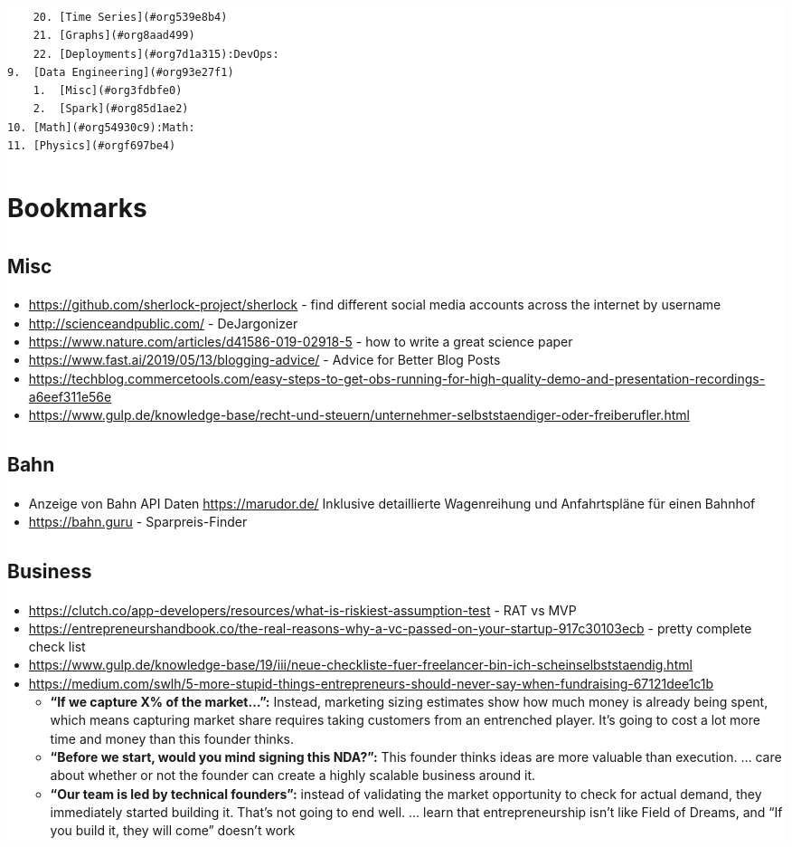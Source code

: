         20. [Time Series](#org539e8b4)
        21. [Graphs](#org8aad499)
        22. [Deployments](#org7d1a315):DevOps:
    9.  [Data Engineering](#org93e27f1)
        1.  [Misc](#org3fdbfe0)
        2.  [Spark](#org85d1ae2)
    10. [Math](#org54930c9):Math:
    11. [Physics](#orgf697be4)



<a id="org53b2fc3"></a>

# Bookmarks


<a id="org4765f82"></a>

## Misc

-   <https://github.com/sherlock-project/sherlock>  - find different social media accounts across the internet by username
-   <http://scienceandpublic.com/>  - DeJargonizer
-   <https://www.nature.com/articles/d41586-019-02918-5>  - how to write a great science paper
-   <https://www.fast.ai/2019/05/13/blogging-advice/>  - Advice for Better Blog Posts
-   <https://techblog.commercetools.com/easy-steps-to-get-obs-running-for-high-quality-demo-and-presentation-recordings-a6eef311e56e>
-   <https://www.gulp.de/knowledge-base/recht-und-steuern/unternehmer-selbststaendiger-oder-freiberufler.html>


<a id="orgf56b79b"></a>

## Bahn

-   Anzeige von Bahn API Daten <https://marudor.de/>
    Inklusive detaillierte Wagenreihung und Anfahrtspläne für einen Bahnhof
-   <https://bahn.guru>  - Sparpreis-Finder


<a id="orgc3147aa"></a>

## Business

-   <https://clutch.co/app-developers/resources/what-is-riskiest-assumption-test>  - RAT vs MVP
-   <https://entrepreneurshandbook.co/the-real-reasons-why-a-vc-passed-on-your-startup-917c30103ecb>  - pretty complete check list
-   <https://www.gulp.de/knowledge-base/19/iii/neue-checkliste-fuer-freelancer-bin-ich-scheinselbststaendig.html>
-   <https://medium.com/swlh/5-more-stupid-things-entrepreneurs-should-never-say-when-fundraising-67121dee1c1b>
    -   **<span class="underline">&ldquo;If we capture X% of the market…&rdquo;</span>:** Instead, marketing sizing estimates
        show how much money is already being spent, which means capturing market
        share requires taking customers from an entrenched player. It’s going to
        cost a lot more time and money than this founder thinks.
    -   **<span class="underline">&ldquo;Before we start, would you mind signing this NDA?&rdquo;</span>:** This founder thinks
        ideas are more valuable than execution. &#x2026; care about whether or not the
        founder can create a highly scalable business around it.
    -   **<span class="underline">&ldquo;Our team is led by technical founders&rdquo;</span>:** instead of validating the
        market opportunity to check for actual demand, they immediately started
        building it. That’s not going to end well. &#x2026; learn that entrepreneurship
        isn’t like Field of Dreams, and “If you build it, they will come” doesn’t
        work